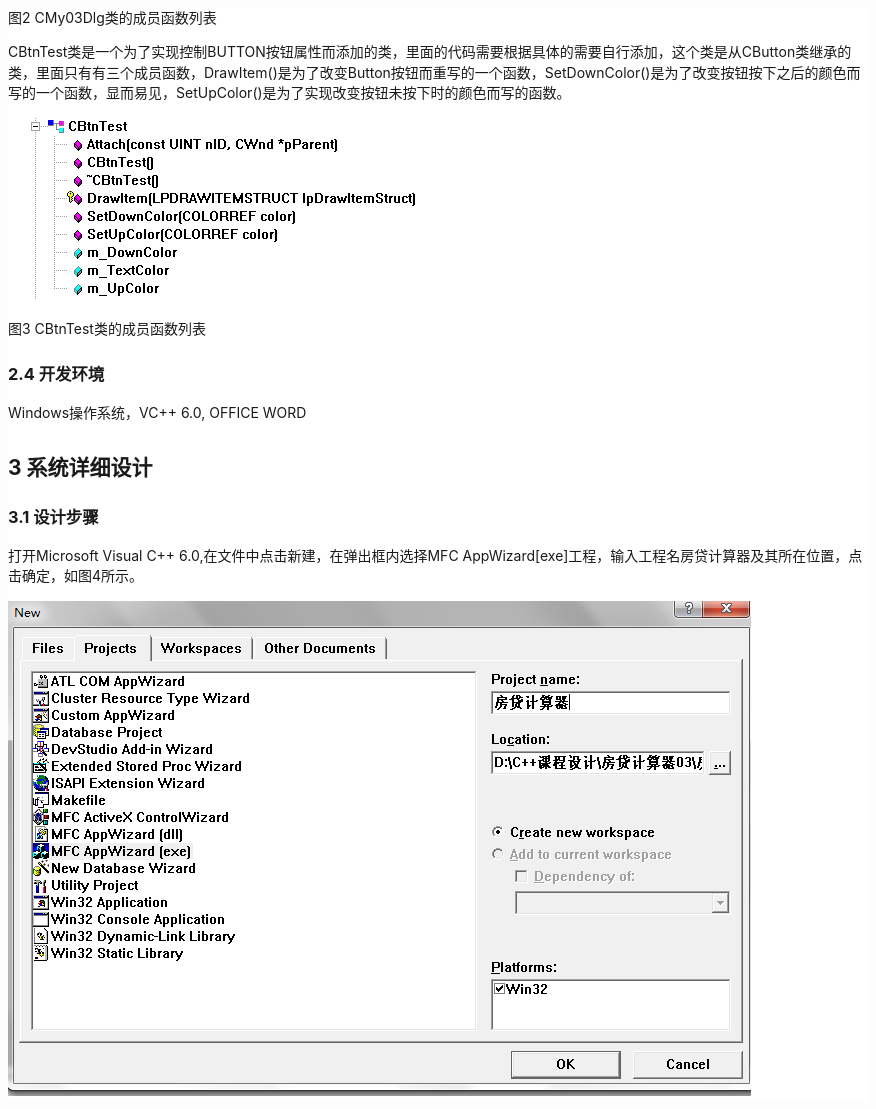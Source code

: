 图2 CMy03Dlg类的成员函数列表

CBtnTest类是一个为了实现控制BUTTON按钮属性而添加的类，里面的代码需要根据具体的需要自行添加，这个类是从CButton类继承的类，里面只有有三个成员函数，DrawItem()是为了改变Button按钮而重写的一个函数，SetDownColor()是为了改变按钮按下之后的颜色而写的一个函数，显而易见，SetUpColor()是为了实现改变按钮未按下时的颜色而写的函数。

![C:\\Users\\ml\\Desktop\\CBUTTON类继承.png](media/21ae838786fbb28173c108a12b344dd8.png)

图3 CBtnTest类的成员函数列表

### 2.4 开发环境

Windows操作系统，VC++ 6.0, OFFICE WORD

3 系统详细设计
--------------

### 3.1 设计步骤

打开Microsoft Visual C++ 6.0,在文件中点击新建，在弹出框内选择MFC
AppWizard[exe]工程，输入工程名房贷计算器及其所在位置，点击确定，如图4所示。

![C:\\Users\\ml\\Desktop\\2013-12-31_101957.png](media/f5f022c19c0743e74e062a04aa8f34b8.png)
